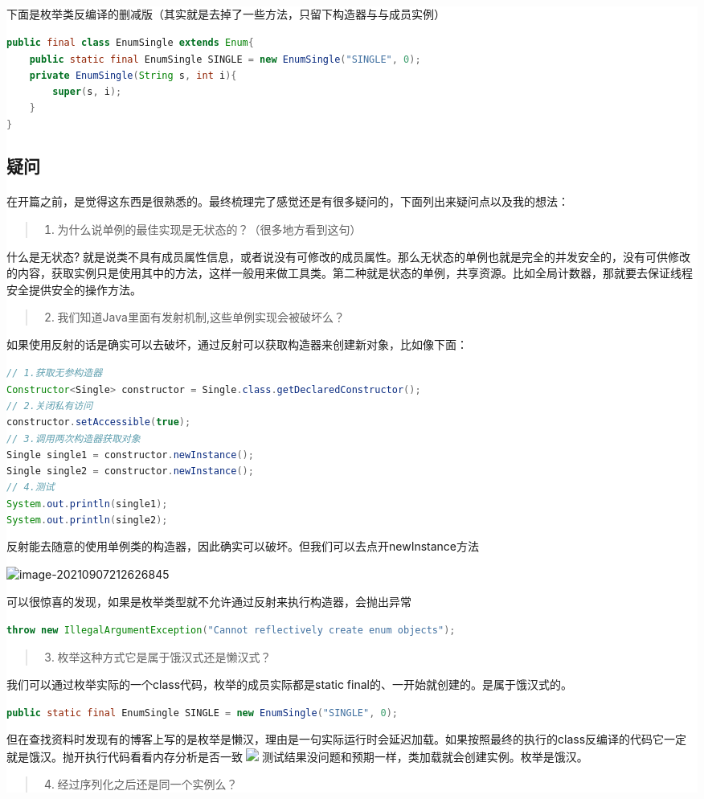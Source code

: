 下面是枚举类反编译的删减版（其实就是去掉了一些方法，只留下构造器与与成员实例）
```java
public final class EnumSingle extends Enum{
    public static final EnumSingle SINGLE = new EnumSingle("SINGLE", 0);
    private EnumSingle(String s, int i){
        super(s, i);
    }
}
```


## 疑问

在开篇之前，是觉得这东西是很熟悉的。最终梳理完了感觉还是有很多疑问的，下面列出来疑问点以及我的想法：

>1. 为什么说单例的最佳实现是无状态的？（很多地方看到这句）

什么是无状态? 就是说类不具有成员属性信息，或者说没有可修改的成员属性。那么无状态的单例也就是完全的并发安全的，没有可供修改的内容，获取实例只是使用其中的方法，这样一般用来做工具类。第二种就是状态的单例，共享资源。比如全局计数器，那就要去保证线程安全提供安全的操作方法。

>2. 我们知道Java里面有发射机制,这些单例实现会被破坏么？

如果使用反射的话是确实可以去破坏，通过反射可以获取构造器来创建新对象，比如像下面：
```java
// 1.获取无参构造器
Constructor<Single> constructor = Single.class.getDeclaredConstructor();
// 2.关闭私有访问
constructor.setAccessible(true);
// 3.调用两次构造器获取对象
Single single1 = constructor.newInstance();
Single single2 = constructor.newInstance();
// 4.测试
System.out.println(single1);
System.out.println(single2);
```
反射能去随意的使用单例类的构造器，因此确实可以破坏。但我们可以去点开newInstance方法

![image-20210907212626845](https://gitee-imagehost.oss-cn-beijing.aliyuncs.com/image_host/image-20210907212626845.png)

可以很惊喜的发现，如果是枚举类型就不允许通过反射来执行构造器，会抛出异常
```Java
throw new IllegalArgumentException("Cannot reflectively create enum objects");
```

>3. 枚举这种方式它是属于饿汉式还是懒汉式？

我们可以通过枚举实际的一个class代码，枚举的成员实际都是static final的、一开始就创建的。是属于饿汉式的。
```java
public static final EnumSingle SINGLE = new EnumSingle("SINGLE", 0);
```
但在查找资料时发现有的博客上写的是枚举是懒汉，理由是一句实际运行时会延迟加载。如果按照最终的执行的class反编译的代码它一定就是饿汉。抛开执行代码看看内存分析是否一致
![](https://files.yournotes.cn/image/%E5%8D%95%E4%BE%8B%E5%86%85%E5%AD%98.gif)
测试结果没问题和预期一样，类加载就会创建实例。枚举是饿汉。


>4. 经过序列化之后还是同一个实例么？
